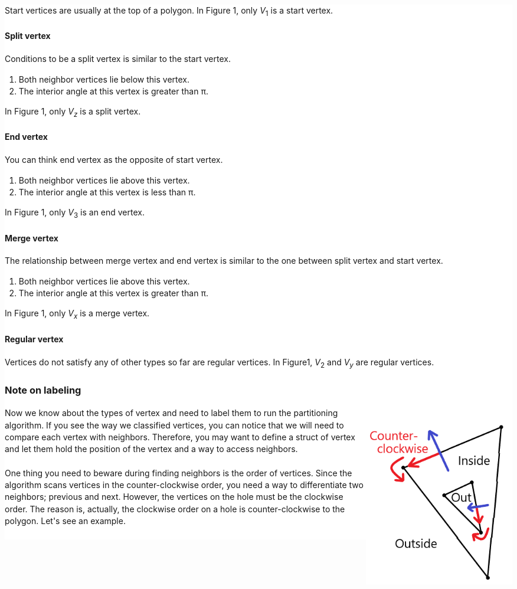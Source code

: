 Start vertices are usually at the top of a polygon. In Figure 1, only $V_1$ is a start vertex.

#### Split vertex
Conditions to be a split vertex is similar to the start vertex.
1. Both neighbor vertices lie below this vertex.
2. The interior angle at this vertex is greater than π.

In Figure 1, only $V_z$ is a split vertex.

#### End vertex
You can think end vertex as the opposite of start vertex.
1. Both neighbor vertices lie above this vertex.
2. The interior angle at this vertex is less than π.

In Figure 1, only $V_3$ is an end vertex.

#### Merge vertex
The relationship between merge vertex and end vertex is similar to the one between split vertex and start vertex.
1. Both neighbor vertices lie above this vertex.
2. The interior angle at this vertex is greater than π.

In Figure 1, only $V_x$ is a merge vertex.

#### Regular vertex
Vertices do not satisfy any of other types so far are regular vertices.
In Figure1, $V_2$ and $V_y$ are regular vertices.

### Note on labeling
<img align="right" height="300" src="/Description/Images/VertexOrderExample.png">

Now we know about the types of vertex and need to label them to run the partitioning algorithm.
If you see the way we classified vertices, you can notice that we will need to compare each vertex with neighbors.
Therefore, you may want to define a struct of vertex and let them hold the position of the vertex and a way to access neighbors.
<br /><br />
One thing you need to beware during finding neighbors is the order of vertices.
Since the algorithm scans vertices in the counter-clockwise order, you need a way to differentiate two neighbors; previous and next.
However, the vertices on the hole must be the clockwise order.
The reason is, actually, the clockwise order on a hole is counter-clockwise to the polygon.
Let's see an example.
<br /><br />